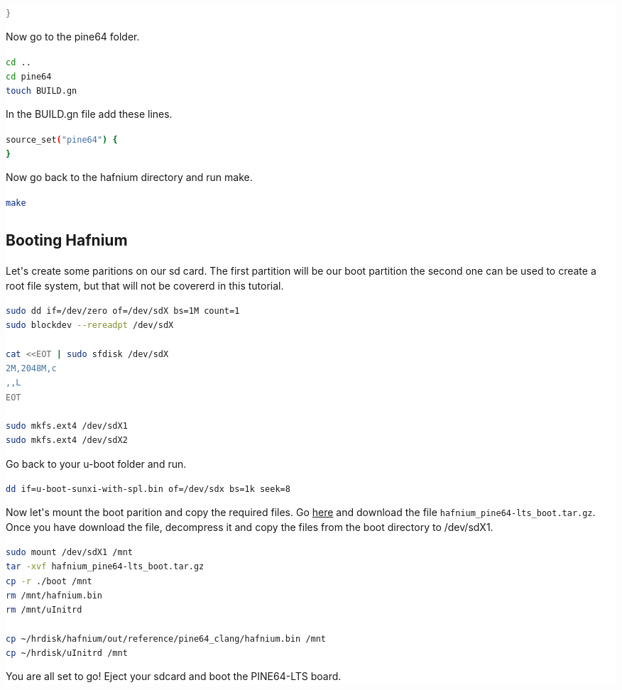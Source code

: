 ```c
} 
```

Now go to the pine64 folder.

```bash
cd ..
cd pine64
touch BUILD.gn
```

In the BUILD.gn file add these lines.

```bash
source_set("pine64") {
}
```

Now go back to the hafnium directory and run make.

```bash
make
```

## Booting Hafnium

Let's create some paritions on our sd card. The first partition will be our boot partition the second one can be used to create a root file system, but that will not be covererd in this tutorial.

```bash
sudo dd if=/dev/zero of=/dev/sdX bs=1M count=1
sudo blockdev --rereadpt /dev/sdX

cat <<EOT | sudo sfdisk /dev/sdX
2M,2048M,c
,,L
EOT

sudo mkfs.ext4 /dev/sdX1
sudo mkfs.ext4 /dev/sdX2
```

Go back to your u-boot folder and run.

```bash
dd if=u-boot-sunxi-with-spl.bin of=/dev/sdx bs=1k seek=8
```

Now let's mount the boot parition and copy the required files. Go [here](https://pitt-my.sharepoint.com/personal/frd20_pitt_edu/_layouts/15/onedrive.aspx?id=%2Fpersonal%2Ffrd20%5Fpitt%5Fedu%2FDocuments%2FEmbedded%20Systems&originalPath=aHR0cHM6Ly9waXR0LW15LnNoYXJlcG9pbnQuY29tLzpmOi9nL3BlcnNvbmFsL2ZyZDIwX3BpdHRfZWR1L0VnS2lRX2paNGtKSnRVSzREcWQwXzljQjM1ZENranBibTNCTE8yNS1BeDN1TlE%5FcnRpbWU9ODBQOXplY18yVWc) and download  the file `hafnium_pine64-lts_boot.tar.gz`. Once you have download the file, decompress it and copy the files from the boot directory to /dev/sdX1.

```bash
sudo mount /dev/sdX1 /mnt
tar -xvf hafnium_pine64-lts_boot.tar.gz
cp -r ./boot /mnt
rm /mnt/hafnium.bin
rm /mnt/uInitrd

cp ~/hrdisk/hafnium/out/reference/pine64_clang/hafnium.bin /mnt
cp ~/hrdisk/uInitrd /mnt

```

You are all set to go! Eject your sdcard and boot the PINE64-LTS board.
